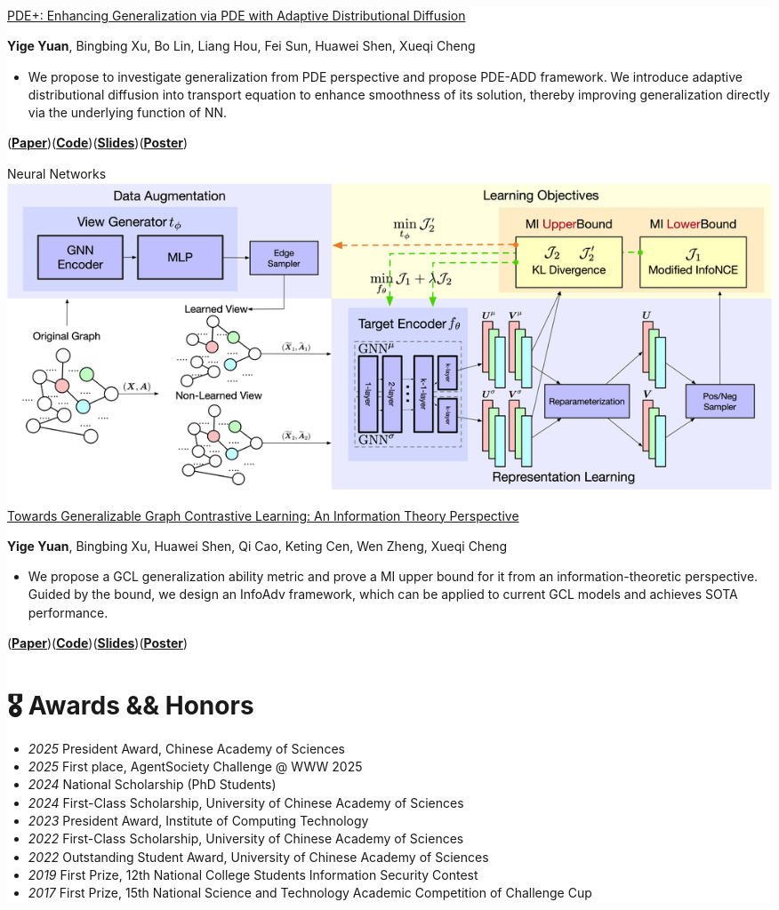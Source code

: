 <div class='paper-box-text' markdown="1">

[ PDE+: Enhancing Generalization via PDE with Adaptive Distributional Diffusion](https://arxiv.org/abs/2305.15835)

**Yige Yuan**, Bingbing Xu, Bo Lin, Liang Hou, Fei Sun, Huawei Shen, Xueqi Cheng

- We propose to investigate generalization from PDE perspective and propose PDE-ADD framework. We introduce adaptive distributional diffusion into transport equation to enhance smoothness of its solution, thereby improving generalization directly via the underlying function of NN.

([**Paper**](https://arxiv.org/pdf/2305.15835))([**Code**](https://github.com/yuanyige/pde-add))([**Slides**](/resources/aaai2024-pdeadd-slides.pdf))([**Poster**](/resources/aaai2024-pdeadd-poster.pdf))
</div>
</div>




<div class='paper-box'><div class='paper-box-image'><div><div class="badge">Neural Networks</div><img src='/resources/nn-infoadv-pic.png' alt="sym" width="100%"></div></div>
<div class='paper-box-text' markdown="1">

[Towards Generalizable Graph Contrastive Learning: An Information Theory Perspective](https://arxiv.org/abs/2211.10929)

**Yige Yuan**, Bingbing Xu, Huawei Shen, Qi Cao, Keting Cen, Wen Zheng, Xueqi Cheng

- We propose a GCL generalization ability metric and prove a MI upper bound for it from an information-theoretic perspective. Guided by the bound, we design an InfoAdv framework, which can be applied to current GCL models and achieves SOTA performance.

([**Paper**](https://arxiv.org/pdf/2211.10929))([**Code**](https://github.com/yuanyige/infoadv))([**Slides**](#))([**Poster**](#))
</div>
</div>



# 🎖 Awards && Honors
<span class='anchor' id='-honors-and-awards'></span>
- _2025_ President Award, Chinese Academy of Sciences
- _2025_ First place, AgentSociety Challenge @ WWW 2025
- _2024_ National Scholarship (PhD Students)
- _2024_ First-Class Scholarship, University of Chinese Academy of Sciences
- _2023_ President Award, Institute of Computing Technology
- _2022_ First-Class Scholarship, University of Chinese Academy of Sciences
- _2022_ Outstanding Student Award, University of Chinese Academy of Sciences
- _2019_ First Prize, 12th National College Students Information Security Contest
- _2017_ First Prize, 15th National Science and Technology Academic Competition of Challenge Cup
